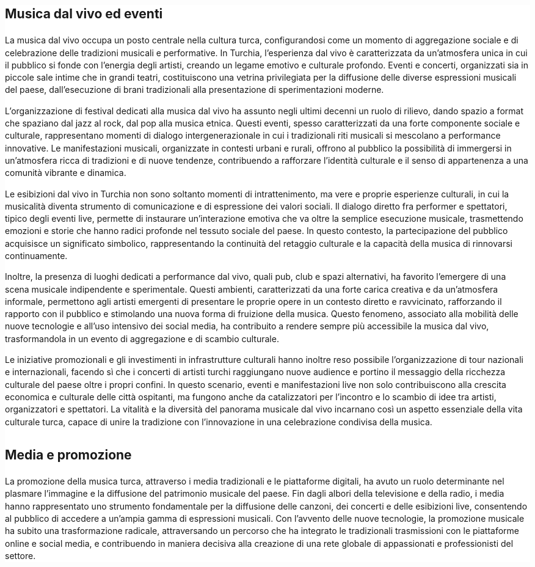 
## Musica dal vivo ed eventi

La musica dal vivo occupa un posto centrale nella cultura turca, configurandosi come un momento di aggregazione sociale e di celebrazione delle tradizioni musicali e performative. In Turchia, l’esperienza dal vivo è caratterizzata da un’atmosfera unica in cui il pubblico si fonde con l’energia degli artisti, creando un legame emotivo e culturale profondo. Eventi e concerti, organizzati sia in piccole sale intime che in grandi teatri, costituiscono una vetrina privilegiata per la diffusione delle diverse espressioni musicali del paese, dall’esecuzione di brani tradizionali alla presentazione di sperimentazioni moderne.

L’organizzazione di festival dedicati alla musica dal vivo ha assunto negli ultimi decenni un ruolo di rilievo, dando spazio a format che spaziano dal jazz al rock, dal pop alla musica etnica. Questi eventi, spesso caratterizzati da una forte componente sociale e culturale, rappresentano momenti di dialogo intergenerazionale in cui i tradizionali riti musicali si mescolano a performance innovative. Le manifestazioni musicali, organizzate in contesti urbani e rurali, offrono al pubblico la possibilità di immergersi in un’atmosfera ricca di tradizioni e di nuove tendenze, contribuendo a rafforzare l’identità culturale e il senso di appartenenza a una comunità vibrante e dinamica.

Le esibizioni dal vivo in Turchia non sono soltanto momenti di intrattenimento, ma vere e proprie esperienze culturali, in cui la musicalità diventa strumento di comunicazione e di espressione dei valori sociali. Il dialogo diretto fra performer e spettatori, tipico degli eventi live, permette di instaurare un’interazione emotiva che va oltre la semplice esecuzione musicale, trasmettendo emozioni e storie che hanno radici profonde nel tessuto sociale del paese. In questo contesto, la partecipazione del pubblico acquisisce un significato simbolico, rappresentando la continuità del retaggio culturale e la capacità della musica di rinnovarsi continuamente.

Inoltre, la presenza di luoghi dedicati a performance dal vivo, quali pub, club e spazi alternativi, ha favorito l’emergere di una scena musicale indipendente e sperimentale. Questi ambienti, caratterizzati da una forte carica creativa e da un’atmosfera informale, permettono agli artisti emergenti di presentare le proprie opere in un contesto diretto e ravvicinato, rafforzando il rapporto con il pubblico e stimolando una nuova forma di fruizione della musica. Questo fenomeno, associato alla mobilità delle nuove tecnologie e all’uso intensivo dei social media, ha contribuito a rendere sempre più accessibile la musica dal vivo, trasformandola in un evento di aggregazione e di scambio culturale.

Le iniziative promozionali e gli investimenti in infrastrutture culturali hanno inoltre reso possibile l’organizzazione di tour nazionali e internazionali, facendo sì che i concerti di artisti turchi raggiungano nuove audience e portino il messaggio della ricchezza culturale del paese oltre i propri confini. In questo scenario, eventi e manifestazioni live non solo contribuiscono alla crescita economica e culturale delle città ospitanti, ma fungono anche da catalizzatori per l’incontro e lo scambio di idee tra artisti, organizzatori e spettatori. La vitalità e la diversità del panorama musicale dal vivo incarnano così un aspetto essenziale della vita culturale turca, capace di unire la tradizione con l’innovazione in una celebrazione condivisa della musica.


## Media e promozione

La promozione della musica turca, attraverso i media tradizionali e le piattaforme digitali, ha avuto un ruolo determinante nel plasmare l’immagine e la diffusione del patrimonio musicale del paese. Fin dagli albori della televisione e della radio, i media hanno rappresentato uno strumento fondamentale per la diffusione delle canzoni, dei concerti e delle esibizioni live, consentendo al pubblico di accedere a un’ampia gamma di espressioni musicali. Con l’avvento delle nuove tecnologie, la promozione musicale ha subito una trasformazione radicale, attraversando un percorso che ha integrato le tradizionali trasmissioni con le piattaforme online e social media, e contribuendo in maniera decisiva alla creazione di una rete globale di appassionati e professionisti del settore.
